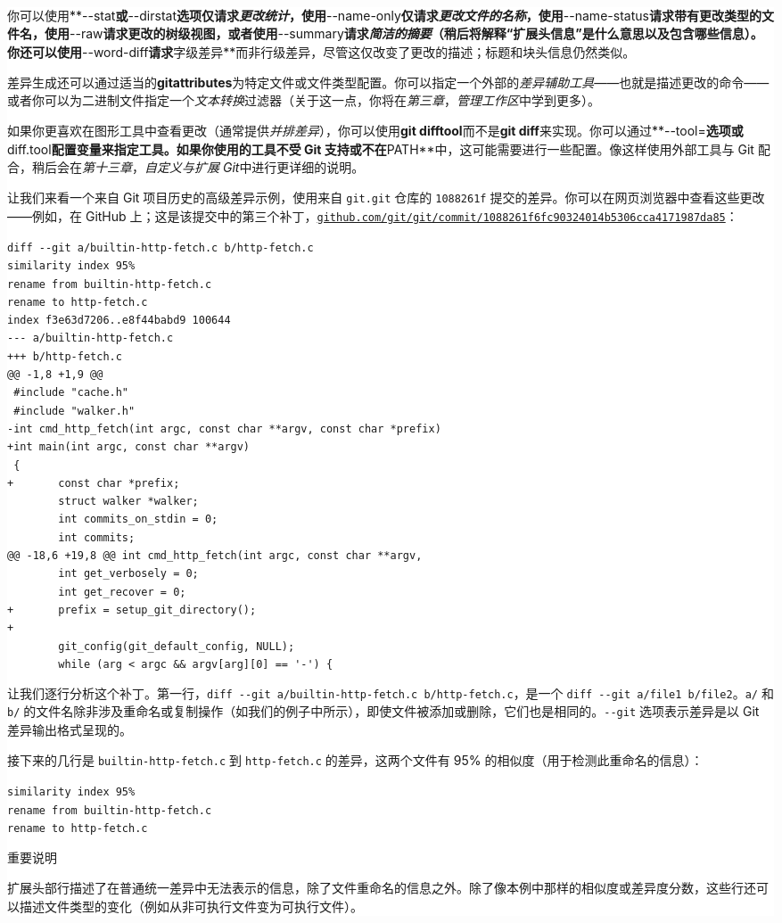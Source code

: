 你可以使用**--stat**或**--dirstat**选项仅请求*更改统计*，使用**--name-only**仅请求*更改文件的名称*，使用**--name-status**请求带有更改类型的文件名，使用**--raw**请求更改的树级视图，或者使用**--summary**请求*简洁的摘要*（稍后将解释“扩展头信息”是什么意思以及包含哪些信息）。你还可以使用**--word-diff**请求**字级差异**而非行级差异，尽管这仅改变了更改的描述；标题和块头信息仍然类似。

差异生成还可以通过适当的**gitattributes**为特定文件或文件类型配置。你可以指定一个外部的*差异辅助工具*——也就是描述更改的命令——或者你可以为二进制文件指定一个*文本转换*过滤器（关于这一点，你将在*第三章*，*管理工作区*中学到更多）。

如果你更喜欢在图形工具中查看更改（通常提供*并排差异*），你可以使用**git difftool**而不是**git diff**来实现。你可以通过**--tool=<tool>**选项或**diff.tool**配置变量来指定工具。如果你使用的工具不受 Git 支持或不在**PATH**中，这可能需要进行一些配置。像这样使用外部工具与 Git 配合，稍后会在*第十三章*，*自定义与扩展 Git*中进行更详细的说明。

让我们来看一个来自 Git 项目历史的高级差异示例，使用来自 `git.git` 仓库的 `1088261f` 提交的差异。你可以在网页浏览器中查看这些更改——例如，在 GitHub 上；这是该提交中的第三个补丁，[`github.com/git/git/commit/1088261f6fc90324014b5306cca4171987da85`](https://github.com/git/git/commit/1088261f6fc90324014b5306cca4171987da85)：

```
diff --git a/builtin-http-fetch.c b/http-fetch.c
similarity index 95%
rename from builtin-http-fetch.c
rename to http-fetch.c
index f3e63d7206..e8f44babd9 100644
--- a/builtin-http-fetch.c
+++ b/http-fetch.c
@@ -1,8 +1,9 @@
 #include "cache.h"
 #include "walker.h"
-int cmd_http_fetch(int argc, const char **argv, const char *prefix)
+int main(int argc, const char **argv)
 {
+       const char *prefix;
        struct walker *walker;
        int commits_on_stdin = 0;
        int commits;
@@ -18,6 +19,8 @@ int cmd_http_fetch(int argc, const char **argv,
        int get_verbosely = 0;
        int get_recover = 0;
+       prefix = setup_git_directory();
+
        git_config(git_default_config, NULL);
        while (arg < argc && argv[arg][0] == '-') {
```

让我们逐行分析这个补丁。第一行，`diff --git a/builtin-http-fetch.c b/http-fetch.c`，是一个 `diff --git a/file1 b/file2`。`a/` 和 `b/` 的文件名除非涉及重命名或复制操作（如我们的例子中所示），即使文件被添加或删除，它们也是相同的。`--git` 选项表示差异是以 Git 差异输出格式呈现的。

接下来的几行是 `builtin-http-fetch.c` 到 `http-fetch.c` 的差异，这两个文件有 95% 的相似度（用于检测此重命名的信息）：

```
similarity index 95%
rename from builtin-http-fetch.c
rename to http-fetch.c
```

重要说明

扩展头部行描述了在普通统一差异中无法表示的信息，除了文件重命名的信息之外。除了像本例中那样的相似度或差异度分数，这些行还可以描述文件类型的变化（例如从非可执行文件变为可执行文件）。
